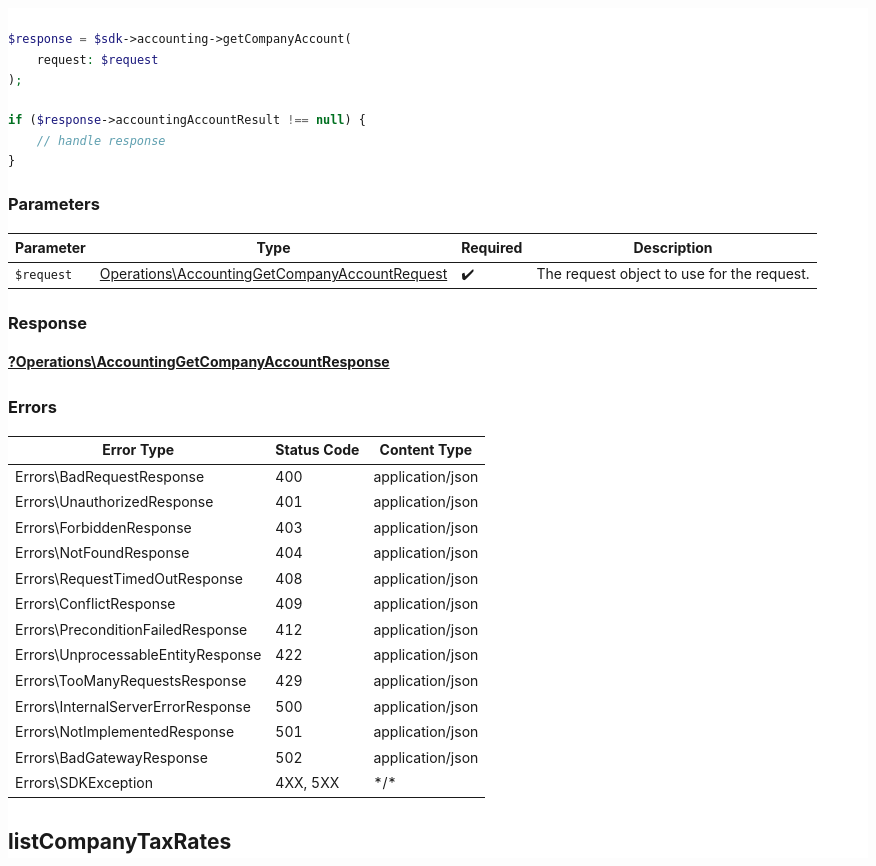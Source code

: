 ```php

$response = $sdk->accounting->getCompanyAccount(
    request: $request
);

if ($response->accountingAccountResult !== null) {
    // handle response
}
```

### Parameters

| Parameter                                                                                                      | Type                                                                                                           | Required                                                                                                       | Description                                                                                                    |
| -------------------------------------------------------------------------------------------------------------- | -------------------------------------------------------------------------------------------------------------- | -------------------------------------------------------------------------------------------------------------- | -------------------------------------------------------------------------------------------------------------- |
| `$request`                                                                                                     | [Operations\AccountingGetCompanyAccountRequest](../../Models/Operations/AccountingGetCompanyAccountRequest.md) | :heavy_check_mark:                                                                                             | The request object to use for the request.                                                                     |

### Response

**[?Operations\AccountingGetCompanyAccountResponse](../../Models/Operations/AccountingGetCompanyAccountResponse.md)**

### Errors

| Error Type                         | Status Code                        | Content Type                       |
| ---------------------------------- | ---------------------------------- | ---------------------------------- |
| Errors\BadRequestResponse          | 400                                | application/json                   |
| Errors\UnauthorizedResponse        | 401                                | application/json                   |
| Errors\ForbiddenResponse           | 403                                | application/json                   |
| Errors\NotFoundResponse            | 404                                | application/json                   |
| Errors\RequestTimedOutResponse     | 408                                | application/json                   |
| Errors\ConflictResponse            | 409                                | application/json                   |
| Errors\PreconditionFailedResponse  | 412                                | application/json                   |
| Errors\UnprocessableEntityResponse | 422                                | application/json                   |
| Errors\TooManyRequestsResponse     | 429                                | application/json                   |
| Errors\InternalServerErrorResponse | 500                                | application/json                   |
| Errors\NotImplementedResponse      | 501                                | application/json                   |
| Errors\BadGatewayResponse          | 502                                | application/json                   |
| Errors\SDKException                | 4XX, 5XX                           | \*/\*                              |

## listCompanyTaxRates
